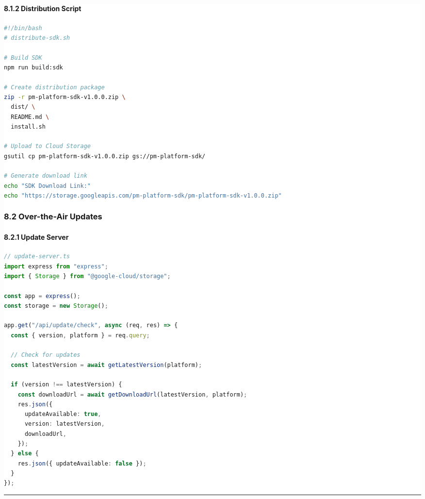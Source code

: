 #### 8.1.2 Distribution Script

```bash
#!/bin/bash
# distribute-sdk.sh

# Build SDK
npm run build:sdk

# Create distribution package
zip -r pm-platform-sdk-v1.0.0.zip \
  dist/ \
  README.md \
  install.sh

# Upload to Cloud Storage
gsutil cp pm-platform-sdk-v1.0.0.zip gs://pm-platform-sdk/

# Generate download link
echo "SDK Download Link:"
echo "https://storage.googleapis.com/pm-platform-sdk/pm-platform-sdk-v1.0.0.zip"
```

### 8.2 Over-the-Air Updates

#### 8.2.1 Update Server

```typescript
// update-server.ts
import express from "express";
import { Storage } from "@google-cloud/storage";

const app = express();
const storage = new Storage();

app.get("/api/update/check", async (req, res) => {
  const { version, platform } = req.query;

  // Check for updates
  const latestVersion = await getLatestVersion(platform);

  if (version !== latestVersion) {
    const downloadUrl = await getDownloadUrl(latestVersion, platform);
    res.json({
      updateAvailable: true,
      version: latestVersion,
      downloadUrl,
    });
  } else {
    res.json({ updateAvailable: false });
  }
});
```

---